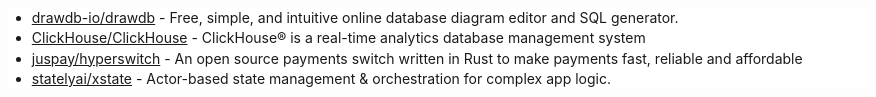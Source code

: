 - [drawdb-io/drawdb](https://github.com/drawdb-io/drawdb) - Free, simple, and intuitive online database diagram editor and SQL generator.
- [ClickHouse/ClickHouse](https://github.com/ClickHouse/ClickHouse) - ClickHouse® is a real-time analytics database management system
- [juspay/hyperswitch](https://github.com/juspay/hyperswitch) - An open source payments switch written in Rust to make payments fast, reliable and affordable
- [statelyai/xstate](https://github.com/statelyai/xstate) - Actor-based state management & orchestration for complex app logic.
